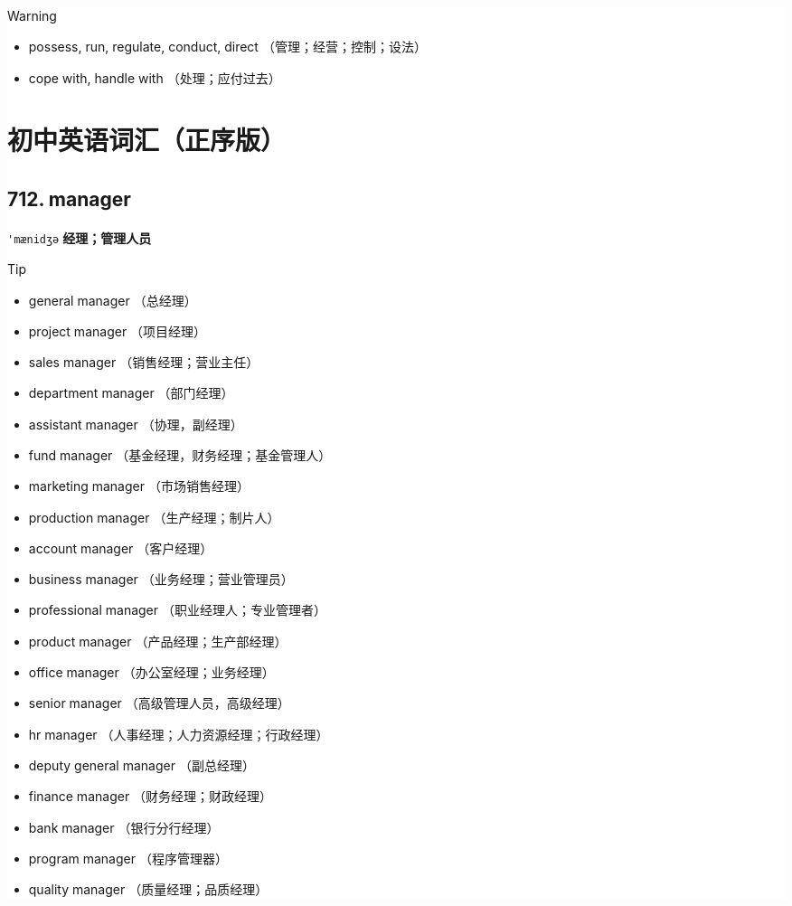 > [!WARNING]
>
> - possess, run, regulate, conduct, direct （管理；经营；控制；设法）
>
> - cope with, handle with （处理；应付过去）
>

# 初中英语词汇（正序版）

## 712. manager

`'mænidʒə`  **经理；管理人员**

> [!TIP]
>
> - general manager （总经理）
>
> - project manager （项目经理）
>
> - sales manager （销售经理；营业主任）
>
> - department manager （部门经理）
>
> - assistant manager （协理，副经理）
>
> - fund manager （基金经理，财务经理；基金管理人）
>
> - marketing manager （市场销售经理）
>
> - production manager （生产经理；制片人）
>
> - account manager （客户经理）
>
> - business manager （业务经理；营业管理员）
>
> - professional manager （职业经理人；专业管理者）
>
> - product manager （产品经理；生产部经理）
>
> - office manager （办公室经理；业务经理）
>
> - senior manager （高级管理人员，高级经理）
>
> - hr manager （人事经理；人力资源经理；行政经理）
>
> - deputy general manager （副总经理）
>
> - finance manager （财务经理；财政经理）
>
> - bank manager （银行分行经理）
>
> - program manager （程序管理器）
>
> - quality manager （质量经理；品质经理）
>

